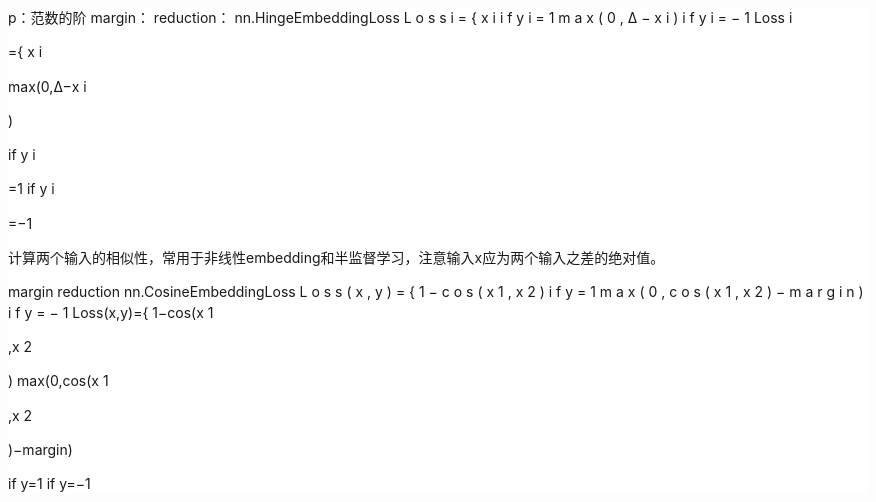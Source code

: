 p：范数的阶
margin：
reduction：
nn.HingeEmbeddingLoss
L o s s i = { x i   i f   y i = 1 m a x ( 0 , Δ − x i )   i f   y i = − 1
Loss 
i

 ={ 
x 
i


max(0,Δ−x 
i

 ) 


if y 
i

 =1
if y 
i

 =−1

 

 

计算两个输入的相似性，常用于非线性embedding和半监督学习，注意输入x应为两个输入之差的绝对值。

margin
reduction
nn.CosineEmbeddingLoss
L o s s ( x , y ) = { 1 − c o s ( x 1 , x 2 )   i f   y = 1 m a x ( 0 , c o s ( x 1 , x 2 ) − m a r g i n )   i f   y = − 1
Loss(x,y)={ 
1−cos(x 
1

 ,x 
2

 ) 
max(0,cos(x 
1

 ,x 
2

 )−margin) 


if y=1
if y=−1

 
